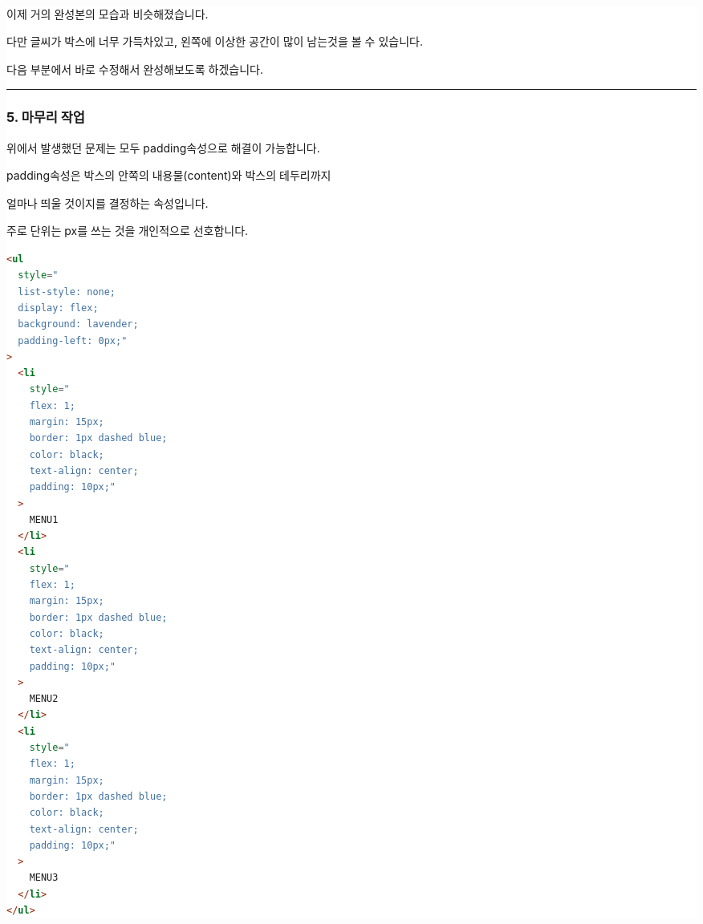 이제 거의 완성본의 모습과 비슷해졌습니다.

다만 글씨가 박스에 너무 가득차있고, 왼쪽에 이상한 공간이 많이 남는것을 볼 수 있습니다.

다음 부분에서 바로 수정해서 완성해보도록 하겠습니다.

---

### 5. 마무리 작업

위에서 발생했던 문제는 모두 padding속성으로 해결이 가능합니다.

padding속성은 박스의 안쪽의 내용물(content)와 박스의 테두리까지

얼마나 띄울 것이지를 결정하는 속성입니다.

주로 단위는 px를 쓰는 것을 개인적으로 선호합니다.

```html
<ul
  style="
  list-style: none; 
  display: flex;
  background: lavender;
  padding-left: 0px;"
>
  <li
    style="
    flex: 1;
    margin: 15px; 
    border: 1px dashed blue; 
    color: black;
    text-align: center;
    padding: 10px;"
  >
    MENU1
  </li>
  <li
    style="
    flex: 1;
    margin: 15px; 
    border: 1px dashed blue; 
    color: black;
    text-align: center;
    padding: 10px;"
  >
    MENU2
  </li>
  <li
    style="
    flex: 1;
    margin: 15px; 
    border: 1px dashed blue; 
    color: black;
    text-align: center;
    padding: 10px;"
  >
    MENU3
  </li>
</ul>
```

